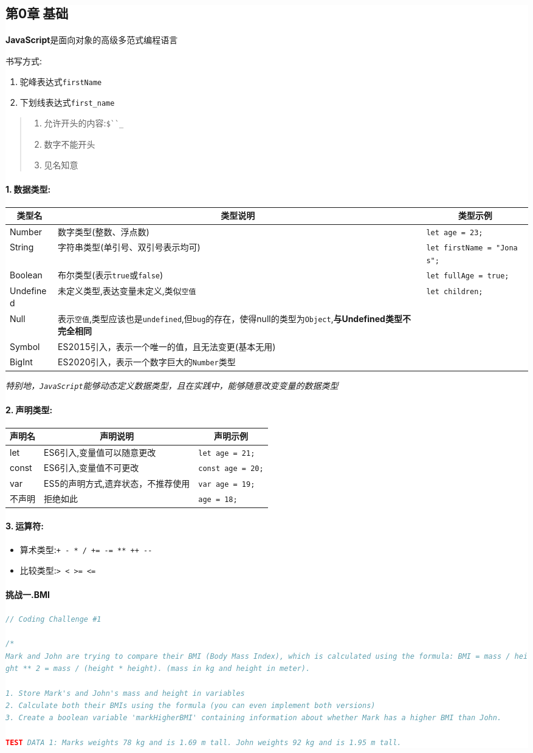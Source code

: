 ## 第0章 基础

**JavaScript**是面向对象的高级多范式编程语言

书写方式:

1. 驼峰表达式`firstName`

2. 下划线表达式`first_name`

> 1. 允许开头的内容:`$``_`
> 
> 2. 数字不能开头
> 
> 3. 见名知意

#### 1. 数据类型:

| 类型名       | 类型说明                                                                        | 类型示例                       |
| --------- | --------------------------------------------------------------------------- | -------------------------- |
| Number    | 数字类型(整数、浮点数)                                                                | `let age = 23;`            |
| String    | 字符串类型(单引号、双引号表示均可)                                                          | `let firstName = "Jonas";` |
| Boolean   | 布尔类型(表示`true`或`false`)                                                      | `let fullAge = true;`      |
| Undefined | 未定义类型,表达变量未定义,类似`空值`                                                        | `let children;`            |
| Null      | 表示`空值`,类型应该也是`undefined`,但`bug`的存在，使得null的类型为`Object`,**与Undefined类型不完全相同** |                            |
| Symbol    | ES2015引入，表示一个唯一的值，且无法变更(基本无用)                                               |                            |
| BigInt    | ES2020引入，表示一个数字巨大的`Number`类型                                                |                            |

*特别地，`JavaScript`能够动态定义数据类型，且在实践中，能够随意改变变量的数据类型*

#### 2. 声明类型:

| 声明名   | 声明说明                | 声明示例              |
| ----- | ------------------- | ----------------- |
| let   | ES6引入,变量值可以随意更改     | `let age = 21;`   |
| const | ES6引入,变量值不可更改       | `const age = 20;` |
| var   | ES5的声明方式,遗弃状态，不推荐使用 | `var age = 19;`   |
| 不声明   | 拒绝如此                | `age = 18;`       |

#### 3. 运算符:

- 算术类型:`+ - * / += -= ** ++ --`

- 比较类型:`> < >= <=`

#### 挑战一.BMI

```js
// Coding Challenge #1

/*
Mark and John are trying to compare their BMI (Body Mass Index), which is calculated using the formula: BMI = mass / height ** 2 = mass / (height * height). (mass in kg and height in meter).

1. Store Mark's and John's mass and height in variables
2. Calculate both their BMIs using the formula (you can even implement both versions)
3. Create a boolean variable 'markHigherBMI' containing information about whether Mark has a higher BMI than John.

TEST DATA 1: Marks weights 78 kg and is 1.69 m tall. John weights 92 kg and is 1.95 m tall.
```